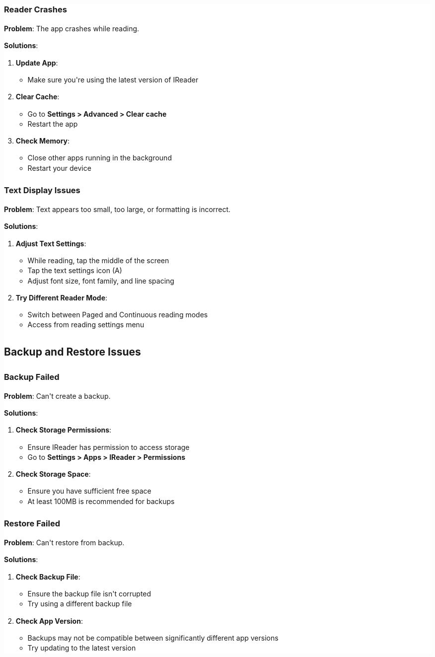 ### Reader Crashes

**Problem**: The app crashes while reading.

**Solutions**:
1. **Update App**:
   - Make sure you're using the latest version of IReader

2. **Clear Cache**:
   - Go to **Settings > Advanced > Clear cache**
   - Restart the app

3. **Check Memory**:
   - Close other apps running in the background
   - Restart your device

### Text Display Issues

**Problem**: Text appears too small, too large, or formatting is incorrect.

**Solutions**:
1. **Adjust Text Settings**:
   - While reading, tap the middle of the screen
   - Tap the text settings icon (A)
   - Adjust font size, font family, and line spacing

2. **Try Different Reader Mode**:
   - Switch between Paged and Continuous reading modes
   - Access from reading settings menu

## Backup and Restore Issues

### Backup Failed

**Problem**: Can't create a backup.

**Solutions**:
1. **Check Storage Permissions**:
   - Ensure IReader has permission to access storage
   - Go to **Settings > Apps > IReader > Permissions**

2. **Check Storage Space**:
   - Ensure you have sufficient free space
   - At least 100MB is recommended for backups

### Restore Failed

**Problem**: Can't restore from backup.

**Solutions**:
1. **Check Backup File**:
   - Ensure the backup file isn't corrupted
   - Try using a different backup file

2. **Check App Version**:
   - Backups may not be compatible between significantly different app versions
   - Try updating to the latest version
